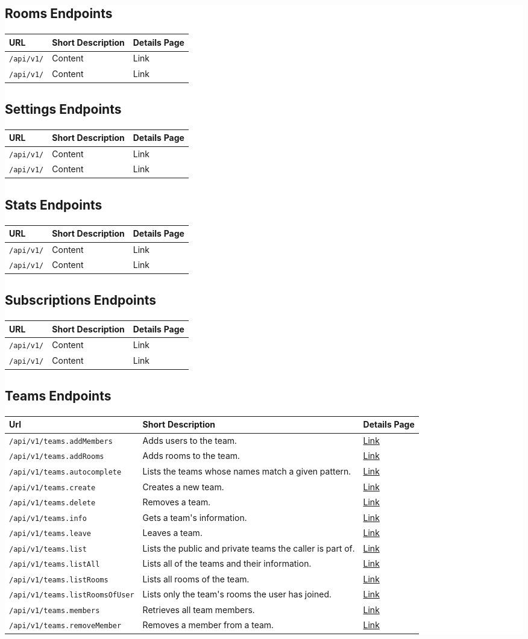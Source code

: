 ## **Rooms** Endpoints <a id="email-inbox-endpoints"></a>

| URL | Short Description | Details Page |
| :--- | :--- | :--- |
| ​`/api/v1/` | ​Content | Link |
| ​`/api/v1/` | ​Content | Link |

## **Settings** Endpoints <a id="email-inbox-endpoints"></a>

| URL | Short Description | Details Page |
| :--- | :--- | :--- |
| ​`/api/v1/` | ​Content | Link |
| ​`/api/v1/` | ​Content | Link |

## **Stats** Endpoints <a id="email-inbox-endpoints"></a>

| URL | Short Description | Details Page |
| :--- | :--- | :--- |
| ​`/api/v1/` | ​Content | Link |
| ​`/api/v1/` | ​Content | Link |

## **Subscriptions** Endpoints <a id="email-inbox-endpoints"></a>

| URL | Short Description | Details Page |
| :--- | :--- | :--- |
| ​`/api/v1/` | ​Content | Link |
| ​`/api/v1/` | ​Content | Link |

## **Teams** Endpoints <a id="email-inbox-endpoints"></a>

| Url | Short Description | Details Page |
| :--- | :--- | :--- |
| `/api/v1/teams.addMembers` | Adds users to the team. | [Link](teams-endpoints/add-members.md) |
| `/api/v1/teams.addRooms` | Adds rooms to the team. | [Link](teams-endpoints/add-rooms.md) |
| `/api/v1/teams.autocomplete` | Lists the teams whose names match a given pattern. | [Link](teams-endpoints/autocomplete.md) |
| `/api/v1/teams.create` | Creates a new team. | [Link](teams-endpoints/create.md) |
| `/api/v1/teams.delete` | Removes a team. | [Link](teams-endpoints/delete.md) |
| `/api/v1/teams.info` | Gets a team's information. | [Link](teams-endpoints/info.md) |
| `/api/v1/teams.leave` | Leaves a team. | [Link](teams-endpoints/leave.md) |
| `/api/v1/teams.list` | Lists the public and private teams the caller is part of. | [Link](teams-endpoints/list.md) |
| `/api/v1/teams.listAll` | Lists all of the teams and their information. | [Link](teams-endpoints/list-all.md) |
| `/api/v1/teams.listRooms` | Lists all rooms of the team. | [Link](teams-endpoints/list-rooms.md) |
| `/api/v1/teams.listRoomsOfUser` | Lists only the team's rooms the user has joined. | [Link](teams-endpoints/list-rooms-of-user.md) |
| `/api/v1/teams.members` | Retrieves all team members. | [Link](teams-endpoints/members.md) |
| `/api/v1/teams.removeMember` | Removes a member from a team. | [Link](teams-endpoints/remove-member.md) |